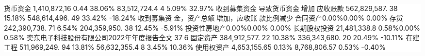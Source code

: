 货币资金
1,410,872,16
0.44
38.06%
83,512,724.4
4
5.09%
32.97%
收到募集资金
导致货币资金
增加
应收账款
562,829,587.
38
15.18%
548,614,496.
49
33.42%
-18.24%
收到募集资
金，资产总额
增加，应收账
款比例减少
合同资产0.00%0.00%
0.00%
存货
242,390,738.
71
6.54%
204,359,950.
38
12.45%
-5.91%
投资性房地产0.00%0.00%
0.00%
长期股权投资
21,481,338.8
0.58%0.00%
0.58%
奕东电子科技股份有限公司2022年年度报告全文
37
6
固定资产
384,912,577.
22
10.38%
336,343,680.
20
20.49%
-10.11%
在建工程
511,969,249.
94
13.81%
56,632,355.4
8
3.45%
10.36%
使用权资产
4,653,155.65
0.13%
8,768,806.57
0.53%
-0.40%
